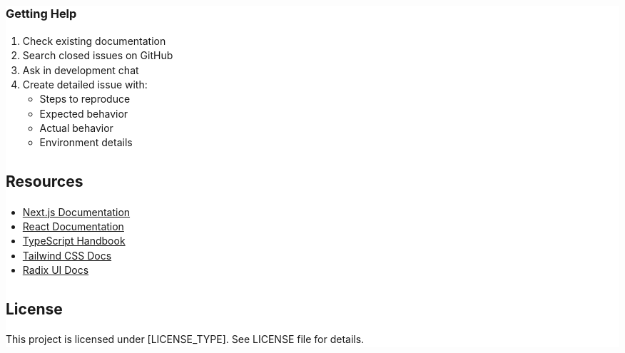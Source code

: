 ### Getting Help

1. Check existing documentation
2. Search closed issues on GitHub
3. Ask in development chat
4. Create detailed issue with:
   - Steps to reproduce
   - Expected behavior
   - Actual behavior
   - Environment details

## Resources

- [Next.js Documentation](https://nextjs.org/docs)
- [React Documentation](https://react.dev)
- [TypeScript Handbook](https://www.typescriptlang.org/docs/)
- [Tailwind CSS Docs](https://tailwindcss.com/docs)
- [Radix UI Docs](https://www.radix-ui.com/docs)

## License

This project is licensed under [LICENSE_TYPE]. See LICENSE file for details.